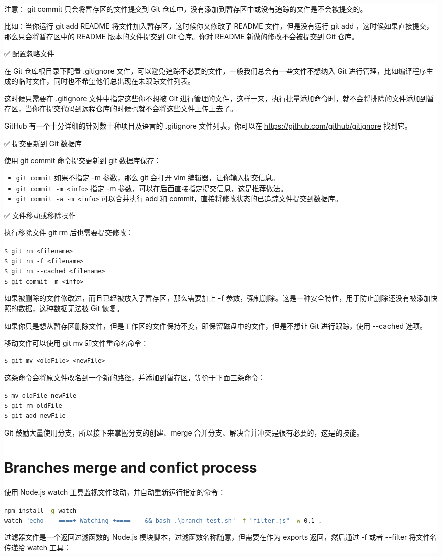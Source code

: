 注意： git commit 只会将暂存区的文件提交到 Git 仓库中，没有添加到暂存区中或没有追踪的文件是不会被提交的。

比如：当你运行 git add README 将文件加入暂存区，这时候你又修改了 README 文件，但是没有运行 git add ，这时候如果直接提交，那么只会将暂存区中的 README 版本的文件提交到 Git 仓库。你对 README 新做的修改不会被提交到 Git 仓库。


✅ 配置忽略文件

在 Git 仓库根目录下配置 .gitignore 文件，可以避免追踪不必要的文件，一般我们总会有一些文件不想纳入 Git 进行管理，比如编译程序生成的临时文件，同时也不希望他们总出现在未跟踪文件列表。

这时候只需要在 .gitignore 文件中指定这些你不想被 Git 进行管理的文件，这样一来，执行批量添加命令时，就不会将排除的文件添加到暂存区，当你在提交代码到远程仓库的时候也就不会将这些文件上传上去了。

GitHub 有一个十分详细的针对数十种项目及语言的 .gitignore 文件列表，你可以在 https://github.com/github/gitignore 找到它。


✅ 提交更新到 Git 数据库

使用 git commit 命令提交更新到 git 数据库保存： 

- `git commit` 如果不指定 -m 参数，那么 git 会打开 vim 编辑器，让你输入提交信息。
- `git commit -m <info>` 指定 -m 参数，可以在后面直接指定提交信息，这是推荐做法。
- `git commit -a -m <info>` 可以合并执行 add 和 commit，直接将修改状态的已追踪文件提交到数据库。


✅ 文件移动或移除操作

执行移除文件 git rm 后也需要提交修改： 

	$ git rm <filename>
	$ git rm -f <filename>
	$ git rm --cached <filename>
	$ git commit -m <info>

如果被删除的文件修改过，而且已经被放入了暂存区，那么需要加上 -f 参数，强制删除。这是一种安全特性，用于防止删除还没有被添加快照的数据，这种数据无法被 Git 恢复。

如果你只是想从暂存区删除文件，但是工作区的文件保持不变，即保留磁盘中的文件，但是不想让 Git 进行跟踪，使用 --cached 选项。

移动文件可以使用 git mv 即文件重命名命令：

	$ git mv <oldFile> <newFile>

这条命令会将原文件改名到一个新的路径，并添加到暂存区，等价于下面三条命令：

	$ mv oldFile newFile
	$ git rm oldFile
	$ git add newFile

Git 鼓励大量使用分支，所以接下来掌握分支的创建、merge 合并分支、解决合并冲突是很有必要的，这是的技能。


# Branches merge and confict process

使用 Node.js watch 工具监视文件改动，并自动重新运行指定的命令：

```sh
npm install -g watch
watch "echo ---====+ Watching +====--- && bash .\branch_test.sh" -f "filter.js" -w 0.1 .
```

过滤器文件是一个返回过滤函数的 Node.js 模块脚本，过滤函数名称随意，但需要在作为 exports 返回，然后通过 -f 或者 --filter 将文件名传递给 watch 工具：
